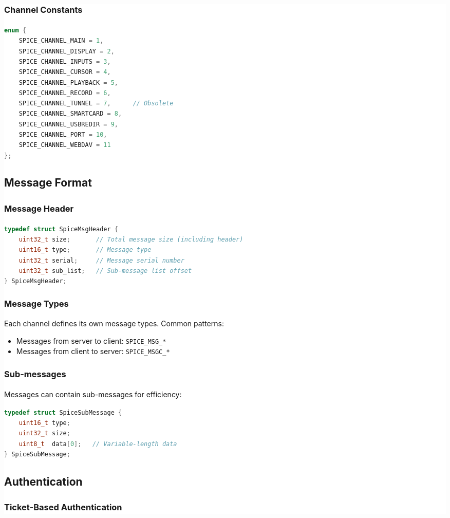 ### Channel Constants

```c
enum {
    SPICE_CHANNEL_MAIN = 1,
    SPICE_CHANNEL_DISPLAY = 2,
    SPICE_CHANNEL_INPUTS = 3,
    SPICE_CHANNEL_CURSOR = 4,
    SPICE_CHANNEL_PLAYBACK = 5,
    SPICE_CHANNEL_RECORD = 6,
    SPICE_CHANNEL_TUNNEL = 7,      // Obsolete
    SPICE_CHANNEL_SMARTCARD = 8,
    SPICE_CHANNEL_USBREDIR = 9,
    SPICE_CHANNEL_PORT = 10,
    SPICE_CHANNEL_WEBDAV = 11
};
```

## Message Format

### Message Header

```c
typedef struct SpiceMsgHeader {
    uint32_t size;       // Total message size (including header)
    uint16_t type;       // Message type
    uint32_t serial;     // Message serial number
    uint32_t sub_list;   // Sub-message list offset
} SpiceMsgHeader;
```

### Message Types

Each channel defines its own message types. Common patterns:

- Messages from server to client: `SPICE_MSG_*`
- Messages from client to server: `SPICE_MSGC_*`

### Sub-messages

Messages can contain sub-messages for efficiency:

```c
typedef struct SpiceSubMessage {
    uint16_t type;
    uint32_t size;
    uint8_t  data[0];   // Variable-length data
} SpiceSubMessage;
```

## Authentication

### Ticket-Based Authentication
